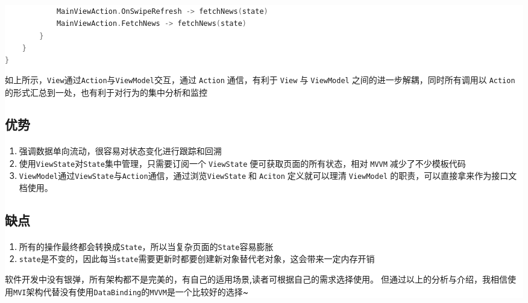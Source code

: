 ```kotlin
            MainViewAction.OnSwipeRefresh -> fetchNews(state)
            MainViewAction.FetchNews -> fetchNews(state)
        }
    }
}
```

如上所示，`View`通过`Action`与`ViewModel`交互，通过 `Action` 通信，有利于 `View` 与 `ViewModel` 之间的进一步解耦，同时所有调用以 `Action` 的形式汇总到一处，也有利于对行为的集中分析和监控

## **优势**

1. 强调数据单向流动，很容易对状态变化进行跟踪和回溯
2. 使用`ViewState`对`State`集中管理，只需要订阅一个 `ViewState` 便可获取页面的所有状态，相对 `MVVM` 减少了不少模板代码
3. `ViewModel`通过`ViewState`与`Action`通信，通过浏览`ViewState` 和 `Aciton` 定义就可以理清 `ViewModel` 的职责，可以直接拿来作为接口文档使用。

## 缺点

1. 所有的操作最终都会转换成`State`，所以当复杂页面的`State`容易膨胀
2. `state`是不变的，因此每当`state`需要更新时都要创建新对象替代老对象，这会带来一定内存开销

软件开发中没有银弹，所有架构都不是完美的，有自己的适用场景,读者可根据自己的需求选择使用。
但通过以上的分析与介绍，我相信使用`MVI`架构代替没有使用`DataBinding`的`MVVM`是一个比较好的选择~